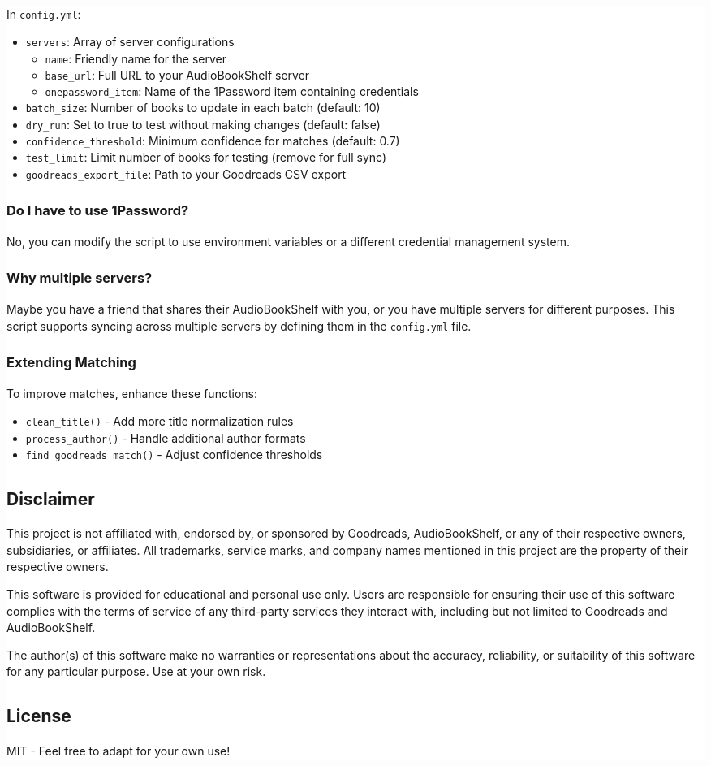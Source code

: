 In `config.yml`:

- `servers`: Array of server configurations
  - `name`: Friendly name for the server
  - `base_url`: Full URL to your AudioBookShelf server
  - `onepassword_item`: Name of the 1Password item containing credentials
- `batch_size`: Number of books to update in each batch (default: 10)
- `dry_run`: Set to true to test without making changes (default: false)
- `confidence_threshold`: Minimum confidence for matches (default: 0.7)
- `test_limit`: Limit number of books for testing (remove for full sync)
- `goodreads_export_file`: Path to your Goodreads CSV export

### Do I have to use 1Password?

No, you can modify the script to use environment variables or a different credential management system.

### Why multiple servers?

Maybe you have a friend that shares their AudioBookShelf with you, or you have multiple servers for
different purposes. This script supports syncing across multiple servers by defining them in the
`config.yml` file.

### Extending Matching
To improve matches, enhance these functions:
- `clean_title()` - Add more title normalization rules
- `process_author()` - Handle additional author formats
- `find_goodreads_match()` - Adjust confidence thresholds

## Disclaimer

This project is not affiliated with, endorsed by, or sponsored by Goodreads, AudioBookShelf, or any of their respective owners, subsidiaries, or affiliates. All trademarks, service marks, and company names mentioned in this project are the property of their respective owners.

This software is provided for educational and personal use only. Users are responsible for ensuring their use of this software complies with the terms of service of any third-party services they interact with, including but not limited to Goodreads and AudioBookShelf.

The author(s) of this software make no warranties or representations about the accuracy, reliability, or suitability of this software for any particular purpose. Use at your own risk.

## License

MIT - Feel free to adapt for your own use!
